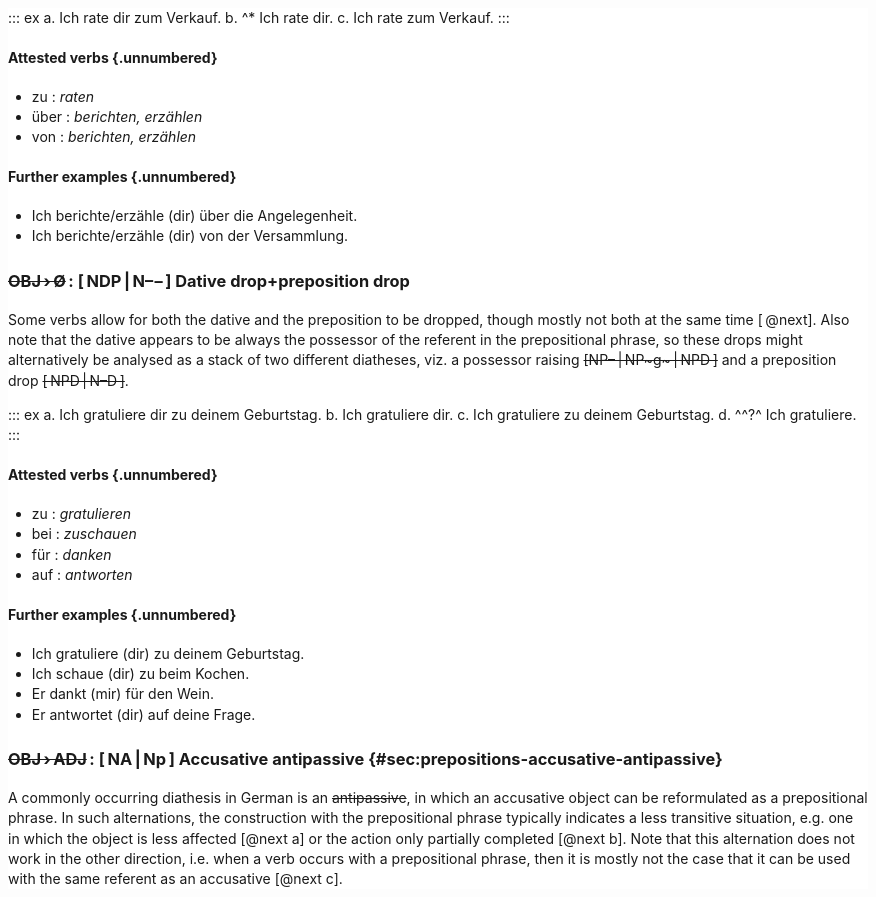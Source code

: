 ::: ex
a. Ich rate dir zum Verkauf.
b. ^* Ich rate dir.
c. Ich rate zum Verkauf.
:::

#### Attested verbs {.unnumbered}

- zu   : *raten*
- über : *berichten, erzählen*
- von  : *berichten, erzählen*

#### Further examples {.unnumbered}

- Ich berichte/erzähle (dir) über die Angelegenheit.
- Ich berichte/erzähle (dir) von der Versammlung.

### ~~OBJ › Ø~~ : [ NDP | N– – ] Dative drop+preposition drop

Some verbs allow for both the dative and the preposition to be dropped, though mostly not both at the same time [ @next]. Also note that the dative appears to be always the possessor of the referent in the prepositional phrase, so these drops might alternatively be analysed as a stack of two different diatheses, viz. a possessor raising ~~[NP– | NP~g~ | NPD ]~~ and a preposition drop ~~[ NPD | N–D ]~~.

::: ex
a. Ich gratuliere dir zu deinem Geburtstag.
b. Ich gratuliere dir.
c. Ich gratuliere zu deinem Geburtstag.
d. ^^?^ Ich gratuliere.
:::

#### Attested verbs {.unnumbered}

- zu   : *gratulieren*
- bei  : *zuschauen*
- für  : *danken*
- auf  : *antworten*

#### Further examples {.unnumbered}

- Ich gratuliere (dir) zu deinem Geburtstag.
- Ich schaue (dir) zu beim Kochen.
- Er dankt (mir) für den Wein.
- Er antwortet (dir) auf deine Frage.

### ~~OBJ › ADJ~~ : [ NA | Np ] Accusative antipassive {#sec:prepositions-accusative-antipassive}

A commonly occurring diathesis in German is an ~~antipassive~~, in which an accusative object can be reformulated as a prepositional phrase. In such alternations, the construction with the prepositional phrase typically indicates a less transitive situation, e.g. one in which the object is less affected [@next a] or the action only partially completed [@next b]. Note that this alternation does not work in the other direction, i.e. when a verb occurs with a prepositional phrase, then it is mostly not the case that it can be used with the same referent as an accusative [@next c].
